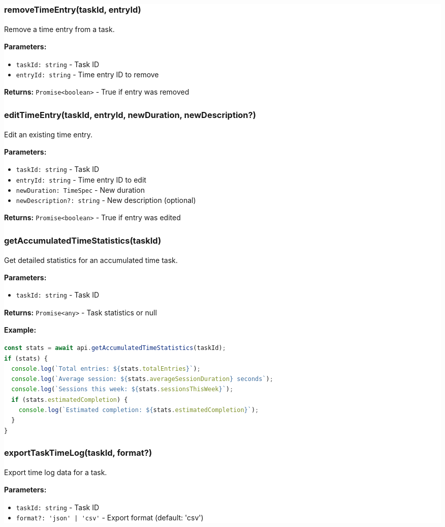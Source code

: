 ### removeTimeEntry(taskId, entryId)

Remove a time entry from a task.

**Parameters:**

- `taskId: string` - Task ID
- `entryId: string` - Time entry ID to remove

**Returns:** `Promise<boolean>` - True if entry was removed

### editTimeEntry(taskId, entryId, newDuration, newDescription?)

Edit an existing time entry.

**Parameters:**

- `taskId: string` - Task ID
- `entryId: string` - Time entry ID to edit
- `newDuration: TimeSpec` - New duration
- `newDescription?: string` - New description (optional)

**Returns:** `Promise<boolean>` - True if entry was edited

### getAccumulatedTimeStatistics(taskId)

Get detailed statistics for an accumulated time task.

**Parameters:**

- `taskId: string` - Task ID

**Returns:** `Promise<any>` - Task statistics or null

**Example:**

```javascript
const stats = await api.getAccumulatedTimeStatistics(taskId);
if (stats) {
  console.log(`Total entries: ${stats.totalEntries}`);
  console.log(`Average session: ${stats.averageSessionDuration} seconds`);
  console.log(`Sessions this week: ${stats.sessionsThisWeek}`);
  if (stats.estimatedCompletion) {
    console.log(`Estimated completion: ${stats.estimatedCompletion}`);
  }
}
```

### exportTaskTimeLog(taskId, format?)

Export time log data for a task.

**Parameters:**

- `taskId: string` - Task ID
- `format?: 'json' | 'csv'` - Export format (default: 'csv')
